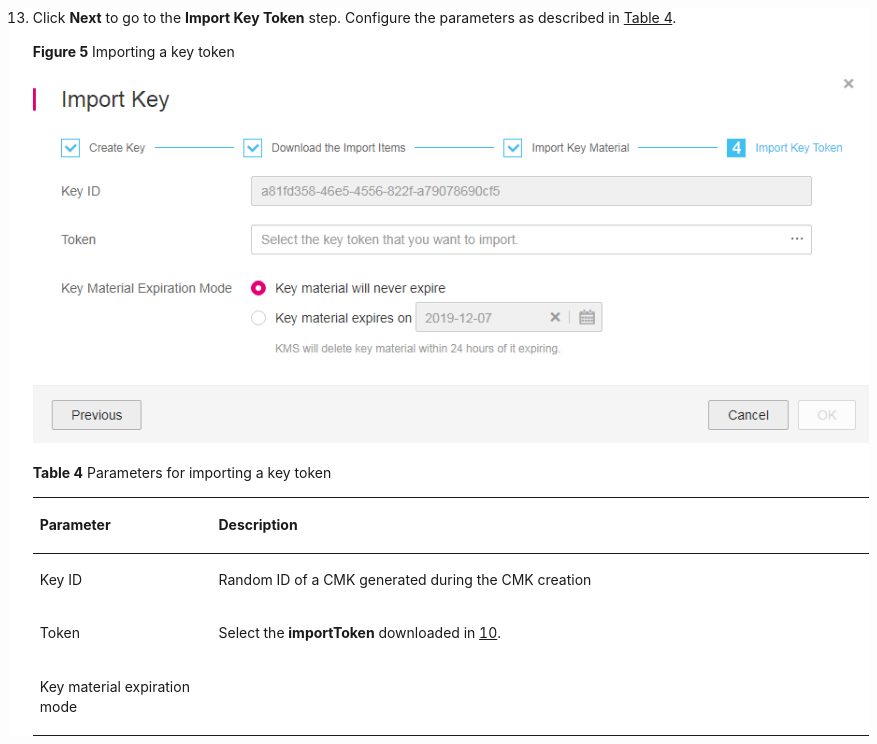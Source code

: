 13. Click  **Next**  to go to the  **Import Key Token**  step. Configure the parameters as described in  [Table 4](#t1963e04e0ac24f3e8feb0387fa53c844).

    **Figure  5**  Importing a key token<a name="fcc45d7b05348443e9be412ba720b3698"></a>  
    ![](figures/importing-a-key-token.png "importing-a-key-token")

    **Table  4**  Parameters for importing a key token

    <a name="t1963e04e0ac24f3e8feb0387fa53c844"></a>
    <table><thead align="left"><tr id="re4ed6fb02ab5485ba3984011f881e574"><th class="cellrowborder" valign="top" width="21.37%" id="mcps1.2.3.1.1"><p id="a5496c13c5e964ee091547d001015fecc"><a name="a5496c13c5e964ee091547d001015fecc"></a><a name="a5496c13c5e964ee091547d001015fecc"></a><strong>Parameter</strong></p>
    </th>
    <th class="cellrowborder" valign="top" width="78.63%" id="mcps1.2.3.1.2"><p id="af73f81883ff74672a7e333b014246525"><a name="af73f81883ff74672a7e333b014246525"></a><a name="af73f81883ff74672a7e333b014246525"></a><strong id="b25681222"><a name="b25681222"></a><a name="b25681222"></a>Description</strong></p>
    </th>
    </tr>
    </thead>
    <tbody><tr id="rd7abf3b6ad7f4e2d9d07aeeddc35e4da"><td class="cellrowborder" valign="top" width="21.37%" headers="mcps1.2.3.1.1 "><p id="aef70d95b7f204fcfa353e41b8ea296a7"><a name="aef70d95b7f204fcfa353e41b8ea296a7"></a><a name="aef70d95b7f204fcfa353e41b8ea296a7"></a>Key ID</p>
    </td>
    <td class="cellrowborder" valign="top" width="78.63%" headers="mcps1.2.3.1.2 "><p id="ad33135e212f94f19b99d1b319fd87061"><a name="ad33135e212f94f19b99d1b319fd87061"></a><a name="ad33135e212f94f19b99d1b319fd87061"></a>Random ID of a CMK generated during the CMK creation</p>
    </td>
    </tr>
    <tr id="rb42edc51bd4a440385f7cc6b4cf4086a"><td class="cellrowborder" valign="top" width="21.37%" headers="mcps1.2.3.1.1 "><p id="a303739653f7e4383beda20bef95c3480"><a name="a303739653f7e4383beda20bef95c3480"></a><a name="a303739653f7e4383beda20bef95c3480"></a>Token</p>
    </td>
    <td class="cellrowborder" valign="top" width="78.63%" headers="mcps1.2.3.1.2 "><p id="aef02fde7a08e45bd8f424792f804c9ee"><a name="aef02fde7a08e45bd8f424792f804c9ee"></a><a name="aef02fde7a08e45bd8f424792f804c9ee"></a>Select the <strong id="b1348634517614"><a name="b1348634517614"></a><a name="b1348634517614"></a>importToken</strong> downloaded in <a href="#lc2cb9f68855a42a089a31c63f7975d25">10</a>.</p>
    </td>
    </tr>
    <tr id="r49407940e2aa417099bea2e5c56df916"><td class="cellrowborder" valign="top" width="21.37%" headers="mcps1.2.3.1.1 "><p id="a84a8c4fd582e48059745322152002a58"><a name="a84a8c4fd582e48059745322152002a58"></a><a name="a84a8c4fd582e48059745322152002a58"></a>Key material expiration mode</p>
    </td>